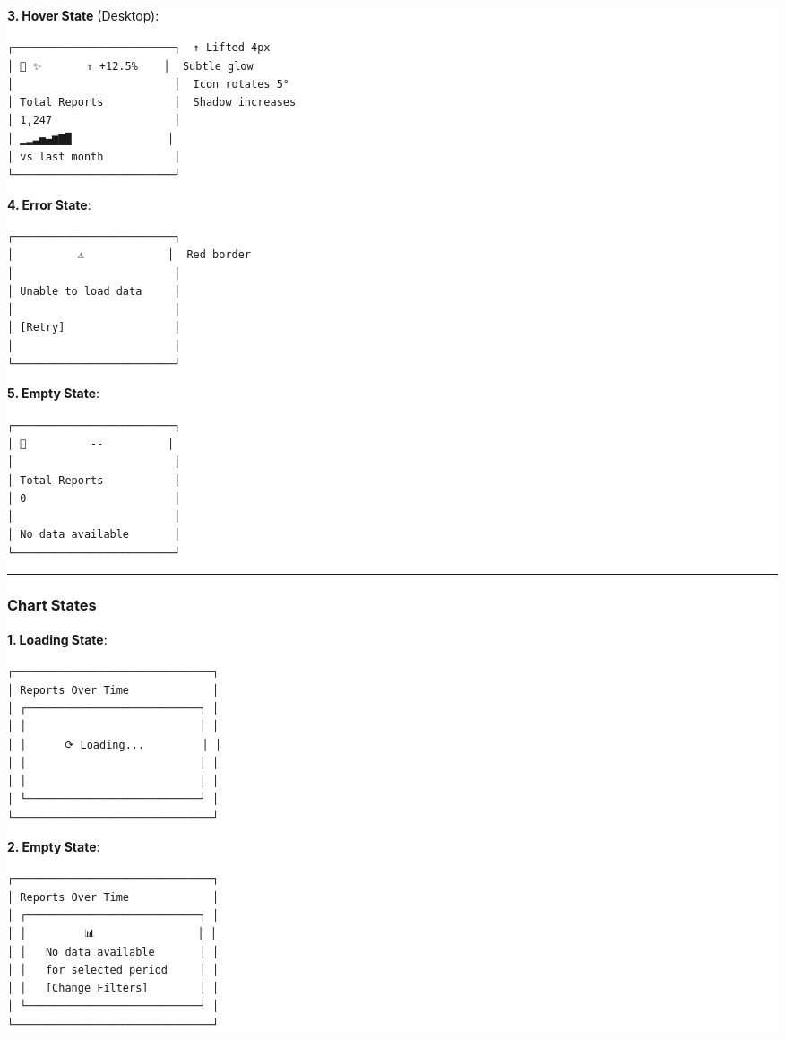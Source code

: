 **3. Hover State** (Desktop):
```
┌─────────────────────────┐  ↑ Lifted 4px
│ 📄 ✨       ↑ +12.5%    │  Subtle glow
│                         │  Icon rotates 5°
│ Total Reports           │  Shadow increases
│ 1,247                   │
│ ▁▂▃▅▄▆▇█               │
│ vs last month           │
└─────────────────────────┘
```

**4. Error State**:
```
┌─────────────────────────┐
│          ⚠️             │  Red border
│                         │
│ Unable to load data     │
│                         │
│ [Retry]                 │
│                         │
└─────────────────────────┘
```

**5. Empty State**:
```
┌─────────────────────────┐
│ 📄          --          │
│                         │
│ Total Reports           │
│ 0                       │
│                         │
│ No data available       │
└─────────────────────────┘
```

---

### Chart States

**1. Loading State**:
```
┌───────────────────────────────┐
│ Reports Over Time             │
│ ┌───────────────────────────┐ │
│ │                           │ │
│ │      ⟳ Loading...         │ │
│ │                           │ │
│ │                           │ │
│ └───────────────────────────┘ │
└───────────────────────────────┘
```

**2. Empty State**:
```
┌───────────────────────────────┐
│ Reports Over Time             │
│ ┌───────────────────────────┐ │
│ │         📊                │ │
│ │   No data available       │ │
│ │   for selected period     │ │
│ │   [Change Filters]        │ │
│ └───────────────────────────┘ │
└───────────────────────────────┘
```
